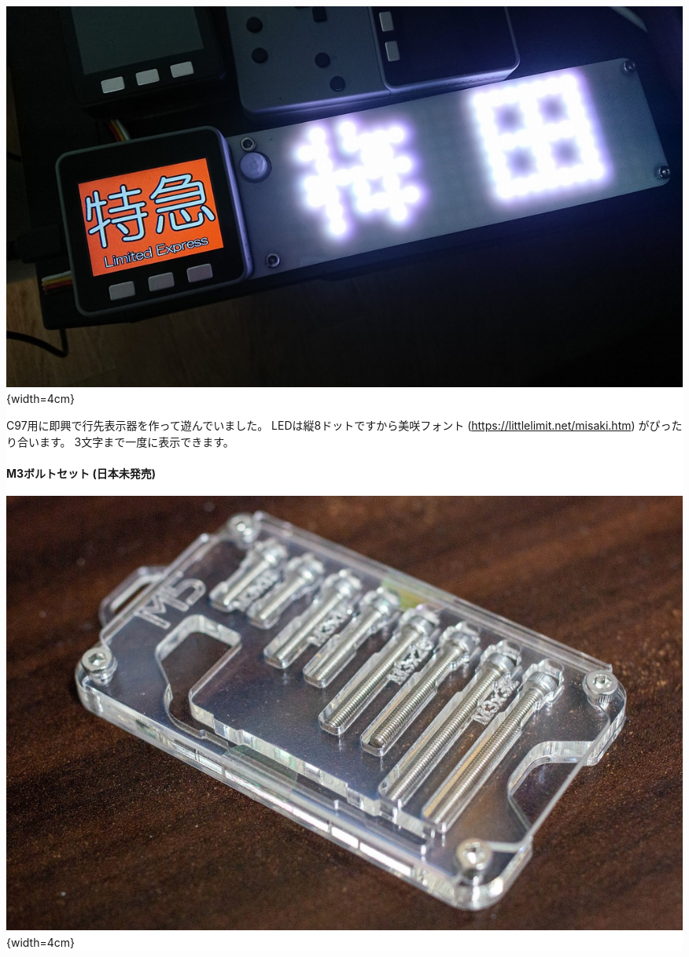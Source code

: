 ![](images/neoflash-rollsign.jpg){width=4cm}

C97用に即興で行先表示器を作って遊んでいました。
LEDは縦8ドットですから美咲フォント (https://littlelimit.net/misaki.htm) がぴったり合います。
3文字まで一度に表示できます。

#### M3ボルトセット (日本未発売)

![](images/m3-bolt-set.jpg){width=4cm}
